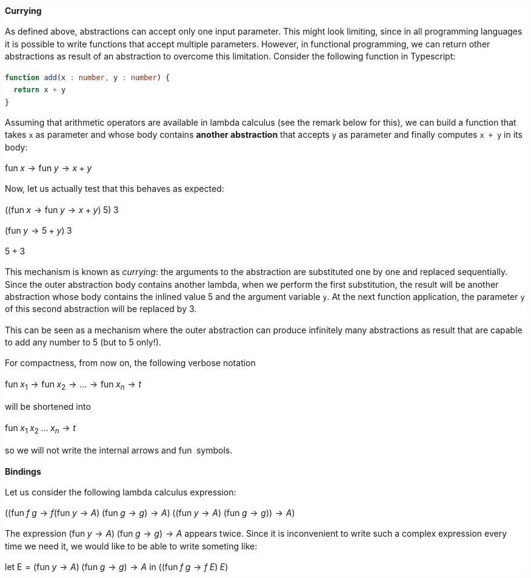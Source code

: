 **Currying**

As defined above, abstractions can accept only one input parameter. This might look limiting, since in all programming languages it is possible to write functions that accept multiple parameters. However, in functional programming, we can return other abstractions as result of an abstraction to overcome this limitation. Consider the following function in Typescript:

```typescript
function add(x : number, y : number) {
  return x + y
}
```
Assuming that arithmetic operators are available in lambda calculus (see the remark below for this),  we can build a function that takes `x` as parameter and whose body contains **another abstraction** that accepts `y` as parameter and finally computes  `x + y` in its body\:

$\text{fun} \; x \rightarrow \text{fun} \; y \rightarrow x + y$

Now, let us actually test that this behaves as expected\:

$((\text{fun} \; x \rightarrow \text{fun} \; y \rightarrow x + y) \; 5) \; 3$

$(\text{fun} \; y \rightarrow 5 + y) \; 3$

$5 + 3$

This mechanism is known as _currying_\: the arguments to the abstraction are substituted one by one and replaced sequentially. Since the outer abstraction body contains another lambda, when we perform the first substitution, the result will be another abstraction whose body contains the inlined value 5 and the argument variable `y`. At the next function application, the parameter `y` of this second abstraction will be replaced by 3.

This can be seen as a mechanism where the outer abstraction can produce infinitely many abstractions as result that are capable to add any number to 5 (but to 5 only\!).

For compactness, from now on, the following verbose notation

$\text{fun} \; x_1 \rightarrow \text{fun} \; x_2 \rightarrow ... \rightarrow \text{fun} \; x_n \rightarrow t$

will be shortened into

$\text{fun} \; x_1 \; x_2\;  ...\; x_n \rightarrow t$

so we will not write the internal arrows and $\text{fun} \;$ symbols.

**Bindings**

Let us consider the following lambda calculus expression\:

$((\text{fun} \; f \; g \rightarrow f (\text{fun} \; y \rightarrow A) \; (\text{fun} \; g \rightarrow g) \rightarrow A) \; ((\text{fun} \; y \rightarrow A) \; (\text{fun} \; g \rightarrow g)) \rightarrow A)$


The expression $(\text{fun} \; y \rightarrow A) \; (\text{fun} \; g \rightarrow g) \rightarrow A$ appears twice. Since it is inconvenient to write such a complex expression every time we need it, we would like to be able to write someting like\:

$\text{let E} = (\text{fun} \; y \rightarrow A) \; (\text{fun} \; g \rightarrow g) \rightarrow A \text{ in } ((\text{fun} \; f \; g \rightarrow f \; E) \; E)$
